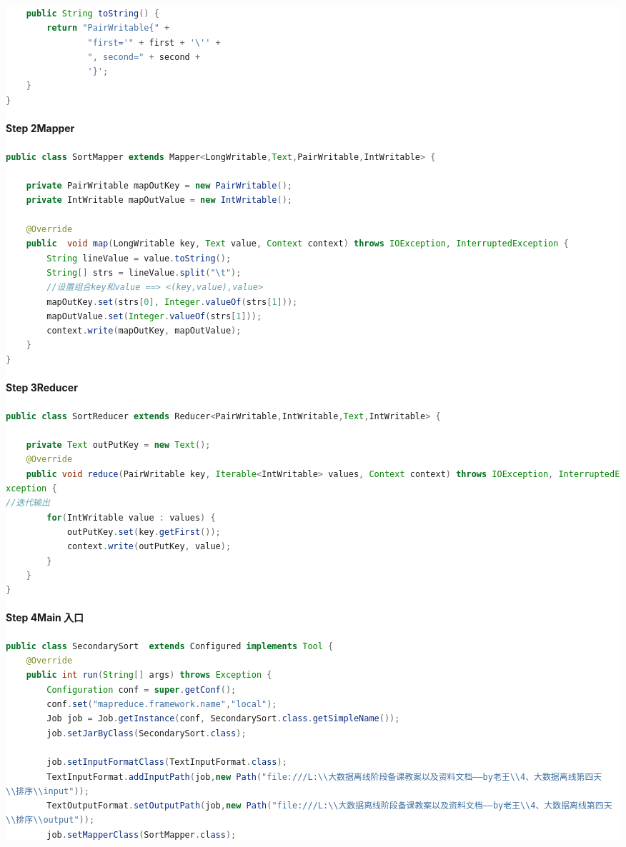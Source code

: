 ```java
    public String toString() {
        return "PairWritable{" +
                "first='" + first + '\'' +
                ", second=" + second +
                '}';
    }
}
```

#### Step 2Mapper

```java
public class SortMapper extends Mapper<LongWritable,Text,PairWritable,IntWritable> {

    private PairWritable mapOutKey = new PairWritable();
    private IntWritable mapOutValue = new IntWritable();

    @Override
    public  void map(LongWritable key, Text value, Context context) throws IOException, InterruptedException {
        String lineValue = value.toString();
        String[] strs = lineValue.split("\t");
        //设置组合key和value ==> <(key,value),value>
        mapOutKey.set(strs[0], Integer.valueOf(strs[1]));
        mapOutValue.set(Integer.valueOf(strs[1]));
        context.write(mapOutKey, mapOutValue);
    }
}
```

#### Step 3Reducer

```java
public class SortReducer extends Reducer<PairWritable,IntWritable,Text,IntWritable> {

    private Text outPutKey = new Text();
    @Override
    public void reduce(PairWritable key, Iterable<IntWritable> values, Context context) throws IOException, InterruptedException {
//迭代输出
        for(IntWritable value : values) {
            outPutKey.set(key.getFirst());
            context.write(outPutKey, value);
        }
    }
}
```

#### Step 4Main 入口

```java
public class SecondarySort  extends Configured implements Tool {
    @Override
    public int run(String[] args) throws Exception {
        Configuration conf = super.getConf();
        conf.set("mapreduce.framework.name","local");
        Job job = Job.getInstance(conf, SecondarySort.class.getSimpleName());
        job.setJarByClass(SecondarySort.class);

        job.setInputFormatClass(TextInputFormat.class);
        TextInputFormat.addInputPath(job,new Path("file:///L:\\大数据离线阶段备课教案以及资料文档——by老王\\4、大数据离线第四天\\排序\\input"));
        TextOutputFormat.setOutputPath(job,new Path("file:///L:\\大数据离线阶段备课教案以及资料文档——by老王\\4、大数据离线第四天\\排序\\output"));
        job.setMapperClass(SortMapper.class);
```